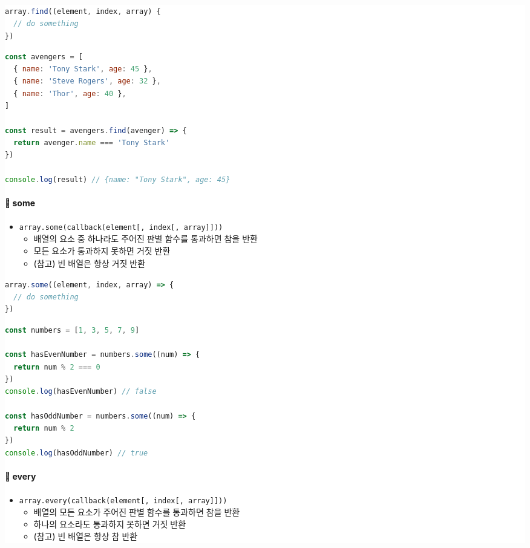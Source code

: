 ```javascript
array.find((element, index, array) {
  // do something
})
```

```javascript
const avengers = [
  { name: 'Tony Stark', age: 45 },
  { name: 'Steve Rogers', age: 32 },
  { name: 'Thor', age: 40 },
]

const result = avengers.find(avenger) => {
  return avenger.name === 'Tony Stark'
})

console.log(result) // {name: "Tony Stark", age: 45}
```



#### 🏴 some

- `array.some(callback(element[, index[, array]]))`
  - 배열의 요소 중 하나라도 주어진 판별 함수를 통과하면 참을 반환 
  - 모든 요소가 통과하지 못하면 거짓 반환
  - (참고) 빈 배열은 항상 거짓 반환

```javascript
array.some((element, index, array) => {
  // do something
})
```

```javascript
const numbers = [1, 3, 5, 7, 9]

const hasEvenNumber = numbers.some((num) => {
  return num % 2 === 0
})
console.log(hasEvenNumber) // false

const hasOddNumber = numbers.some((num) => {
  return num % 2
})
console.log(hasOddNumber) // true
```



#### 🏴 every

- `array.every(callback(element[, index[, array]]))`
  - 배열의 모든 요소가 주어진 판별 함수를 통과하면 참을 반환
  - 하나의 요소라도 통과하지 못하면 거짓 반환
  - (참고) 빈 배열은 항상 참 반환
